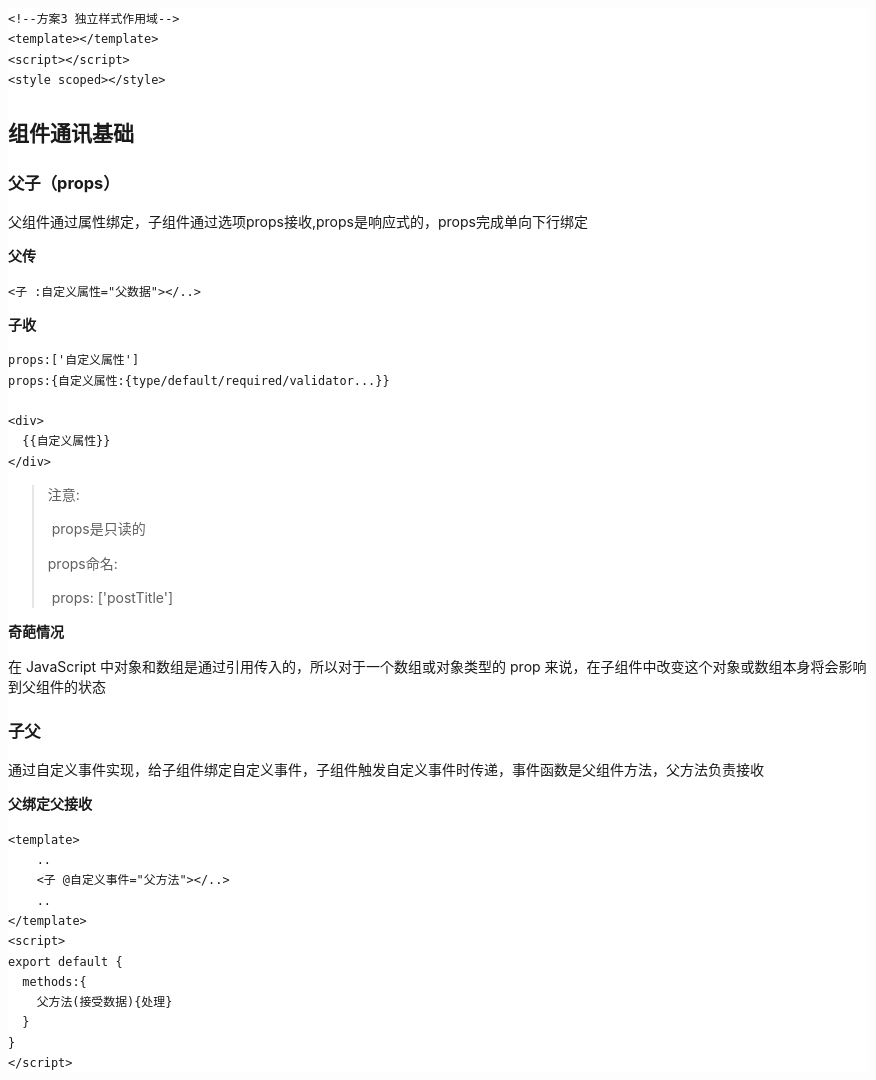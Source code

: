 ```vue
<!--方案3 独立样式作用域-->
<template></template>
<script></script>
<style scoped></style>
```



## 组件通讯基础

### 父子（props）

父组件通过属性绑定，子组件通过选项props接收,props是响应式的，props完成单向下行绑定

**父传**

```vue
<子 :自定义属性="父数据"></..>
```

**子收**

```vue
props:['自定义属性']
props:{自定义属性:{type/default/required/validator...}}

<div>
  {{自定义属性}}
</div>
```

> 注意: 
>
> ​	props是只读的
>
> props命名:
>
> ​	props: ['postTitle']
> ​			<xx :post-title="hello!"></xx>

**奇葩情况**

在 JavaScript 中对象和数组是通过引用传入的，所以对于一个数组或对象类型的 prop 来说，在子组件中改变这个对象或数组本身将会影响到父组件的状态

### 子父

通过自定义事件实现，给子组件绑定自定义事件，子组件触发自定义事件时传递，事件函数是父组件方法，父方法负责接收

**父绑定父接收**

```vue
<template>
	..
	<子 @自定义事件="父方法"></..>
	..
</template>
<script>
export default {
  methods:{
    父方法(接受数据){处理}
  }
}
</script>
```


[^指令名]: 不带v-
[^el]: 使用指令的DOM元素
[^binding]: 是个对象 含有调用指令时传入的 参数
[^|]: 管道符